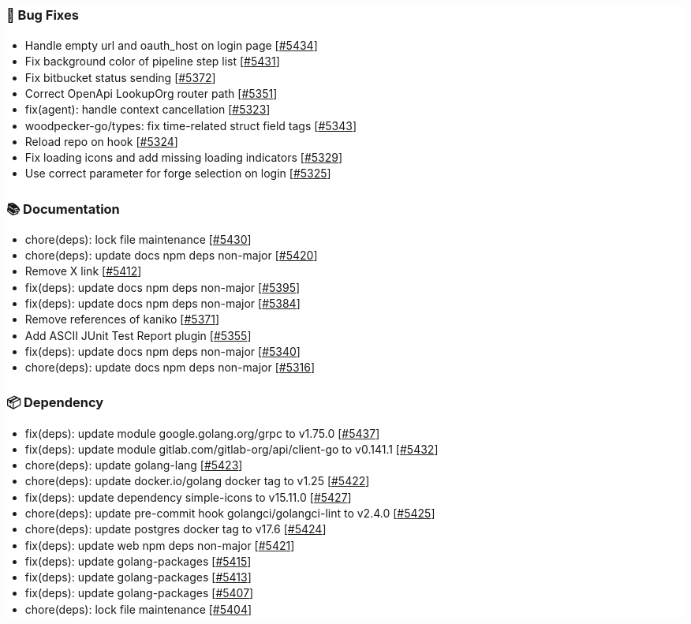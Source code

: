 ### 🐛 Bug Fixes

- Handle empty url and oauth_host on login page [[#5434](https://github.com/woodpecker-ci/woodpecker/pull/5434)]
- Fix background color of pipeline step list [[#5431](https://github.com/woodpecker-ci/woodpecker/pull/5431)]
- Fix bitbucket status sending [[#5372](https://github.com/woodpecker-ci/woodpecker/pull/5372)]
- Correct OpenApi LookupOrg router path [[#5351](https://github.com/woodpecker-ci/woodpecker/pull/5351)]
- fix(agent): handle context cancellation [[#5323](https://github.com/woodpecker-ci/woodpecker/pull/5323)]
- woodpecker-go/types: fix time-related struct field tags [[#5343](https://github.com/woodpecker-ci/woodpecker/pull/5343)]
- Reload repo on hook [[#5324](https://github.com/woodpecker-ci/woodpecker/pull/5324)]
- Fix loading icons and add missing loading indicators [[#5329](https://github.com/woodpecker-ci/woodpecker/pull/5329)]
- Use correct parameter for forge selection on login [[#5325](https://github.com/woodpecker-ci/woodpecker/pull/5325)]

### 📚 Documentation

- chore(deps): lock file maintenance [[#5430](https://github.com/woodpecker-ci/woodpecker/pull/5430)]
- chore(deps): update docs npm deps non-major [[#5420](https://github.com/woodpecker-ci/woodpecker/pull/5420)]
- Remove X link [[#5412](https://github.com/woodpecker-ci/woodpecker/pull/5412)]
- fix(deps): update docs npm deps non-major [[#5395](https://github.com/woodpecker-ci/woodpecker/pull/5395)]
- fix(deps): update docs npm deps non-major [[#5384](https://github.com/woodpecker-ci/woodpecker/pull/5384)]
- Remove references of kaniko [[#5371](https://github.com/woodpecker-ci/woodpecker/pull/5371)]
- Add ASCII JUnit Test Report plugin [[#5355](https://github.com/woodpecker-ci/woodpecker/pull/5355)]
- fix(deps): update docs npm deps non-major [[#5340](https://github.com/woodpecker-ci/woodpecker/pull/5340)]
- chore(deps): update docs npm deps non-major [[#5316](https://github.com/woodpecker-ci/woodpecker/pull/5316)]

### 📦️ Dependency

- fix(deps): update module google.golang.org/grpc to v1.75.0 [[#5437](https://github.com/woodpecker-ci/woodpecker/pull/5437)]
- fix(deps): update module gitlab.com/gitlab-org/api/client-go to v0.141.1 [[#5432](https://github.com/woodpecker-ci/woodpecker/pull/5432)]
- chore(deps): update golang-lang [[#5423](https://github.com/woodpecker-ci/woodpecker/pull/5423)]
- chore(deps): update docker.io/golang docker tag to v1.25 [[#5422](https://github.com/woodpecker-ci/woodpecker/pull/5422)]
- fix(deps): update dependency simple-icons to v15.11.0 [[#5427](https://github.com/woodpecker-ci/woodpecker/pull/5427)]
- chore(deps): update pre-commit hook golangci/golangci-lint to v2.4.0 [[#5425](https://github.com/woodpecker-ci/woodpecker/pull/5425)]
- chore(deps): update postgres docker tag to v17.6 [[#5424](https://github.com/woodpecker-ci/woodpecker/pull/5424)]
- fix(deps): update web npm deps non-major [[#5421](https://github.com/woodpecker-ci/woodpecker/pull/5421)]
- fix(deps): update golang-packages [[#5415](https://github.com/woodpecker-ci/woodpecker/pull/5415)]
- fix(deps): update golang-packages [[#5413](https://github.com/woodpecker-ci/woodpecker/pull/5413)]
- fix(deps): update golang-packages [[#5407](https://github.com/woodpecker-ci/woodpecker/pull/5407)]
- chore(deps): lock file maintenance [[#5404](https://github.com/woodpecker-ci/woodpecker/pull/5404)]